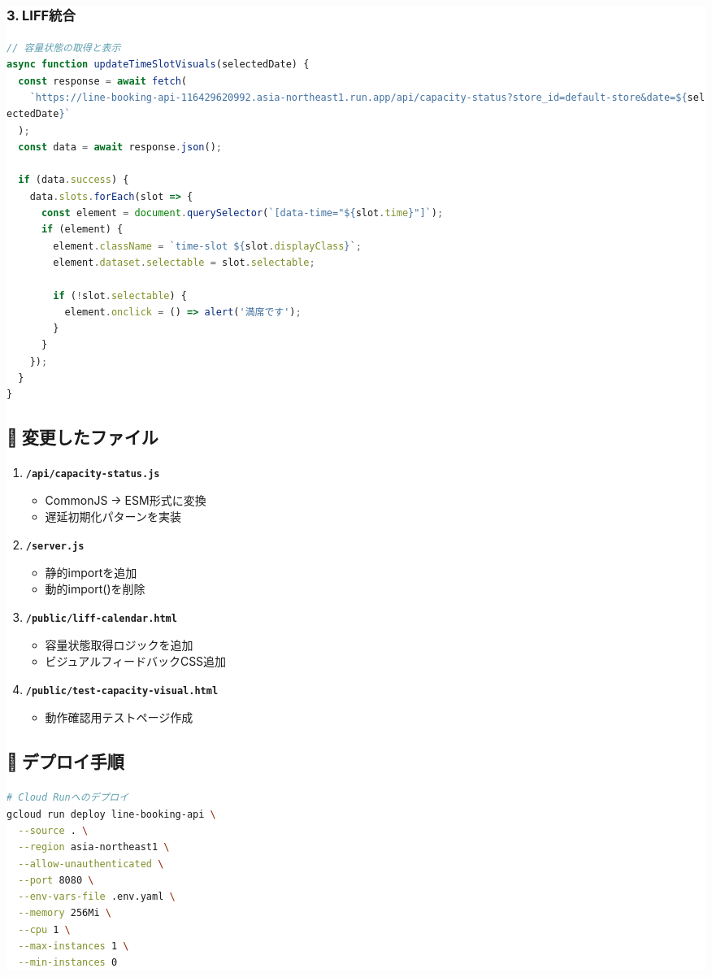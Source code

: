 ### 3. LIFF統合
```javascript
// 容量状態の取得と表示
async function updateTimeSlotVisuals(selectedDate) {
  const response = await fetch(
    `https://line-booking-api-116429620992.asia-northeast1.run.app/api/capacity-status?store_id=default-store&date=${selectedDate}`
  );
  const data = await response.json();
  
  if (data.success) {
    data.slots.forEach(slot => {
      const element = document.querySelector(`[data-time="${slot.time}"]`);
      if (element) {
        element.className = `time-slot ${slot.displayClass}`;
        element.dataset.selectable = slot.selectable;
        
        if (!slot.selectable) {
          element.onclick = () => alert('満席です');
        }
      }
    });
  }
}
```

## 📁 変更したファイル

1. **`/api/capacity-status.js`**
   - CommonJS → ESM形式に変換
   - 遅延初期化パターンを実装

2. **`/server.js`**
   - 静的importを追加
   - 動的import()を削除

3. **`/public/liff-calendar.html`**
   - 容量状態取得ロジックを追加
   - ビジュアルフィードバックCSS追加

4. **`/public/test-capacity-visual.html`**
   - 動作確認用テストページ作成

## 🚀 デプロイ手順

```bash
# Cloud Runへのデプロイ
gcloud run deploy line-booking-api \
  --source . \
  --region asia-northeast1 \
  --allow-unauthenticated \
  --port 8080 \
  --env-vars-file .env.yaml \
  --memory 256Mi \
  --cpu 1 \
  --max-instances 1 \
  --min-instances 0
```
